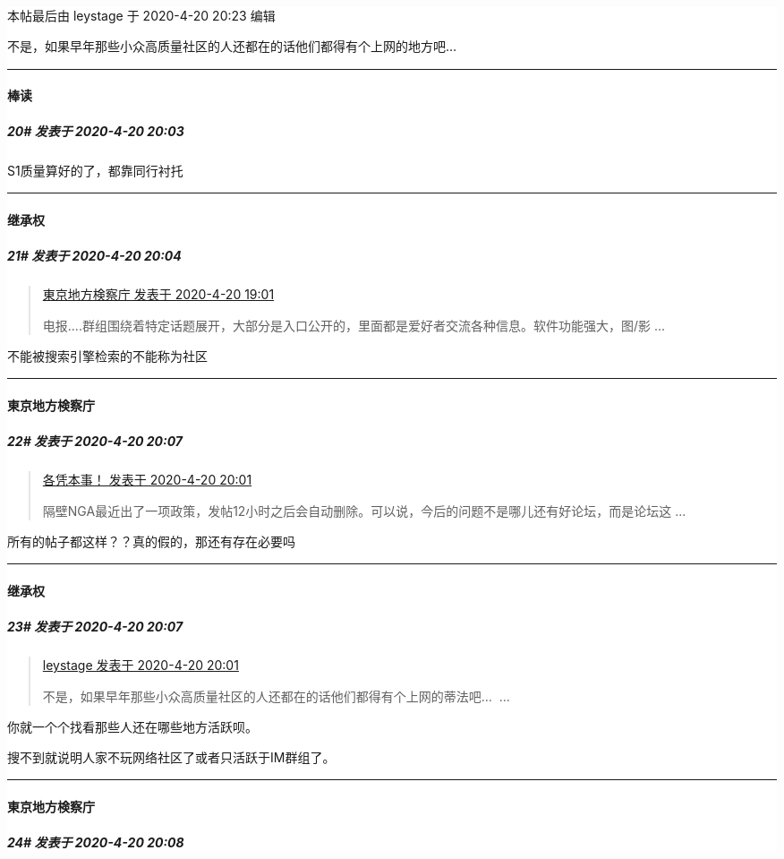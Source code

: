 
 本帖最后由 leystage 于 2020-4-20 20:23 编辑 

不是，如果早年那些小众高质量社区的人还都在的话他们都得有个上网的地方吧… 


-----

####  棒读  
##### 20#       发表于 2020-4-20 20:03


S1质量算好的了，都靠同行衬托


-----

####  继承权  
##### 21#       发表于 2020-4-20 20:04


<blockquote><a href="httphttps://bbs.saraba1st.com/2b/forum.php?mod=redirect&amp;goto=findpost&amp;pid=47146578&amp;ptid=1925194" target="_blank">東京地方検察庁 发表于 2020-4-20 19:01</a>

电报....群组围绕着特定话题展开，大部分是入口公开的，里面都是爱好者交流各种信息。软件功能强大，图/影 ...</blockquote>
不能被搜索引擎检索的不能称为社区


-----

####  東京地方検察庁  
##### 22#       发表于 2020-4-20 20:07


<blockquote><a href="httphttps://bbs.saraba1st.com/2b/forum.php?mod=redirect&amp;goto=findpost&amp;pid=47147105&amp;ptid=1925194" target="_blank">各凭本事！ 发表于 2020-4-20 20:01</a>

隔壁NGA最近出了一项政策，发帖12小时之后会自动删除。可以说，今后的问题不是哪儿还有好论坛，而是论坛这 ...</blockquote>
所有的帖子都这样？？真的假的，那还有存在必要吗


-----

####  继承权  
##### 23#       发表于 2020-4-20 20:07


<blockquote><a href="httphttps://bbs.saraba1st.com/2b/forum.php?mod=redirect&amp;goto=findpost&amp;pid=47147107&amp;ptid=1925194" target="_blank">leystage 发表于 2020-4-20 20:01</a>

不是，如果早年那些小众高质量社区的人还都在的话他们都得有个上网的蒂法吧…  ...</blockquote>
你就一个个找看那些人还在哪些地方活跃呗。

搜不到就说明人家不玩网络社区了或者只活跃于IM群组了。


-----

####  東京地方検察庁  
##### 24#       发表于 2020-4-20 20:08
